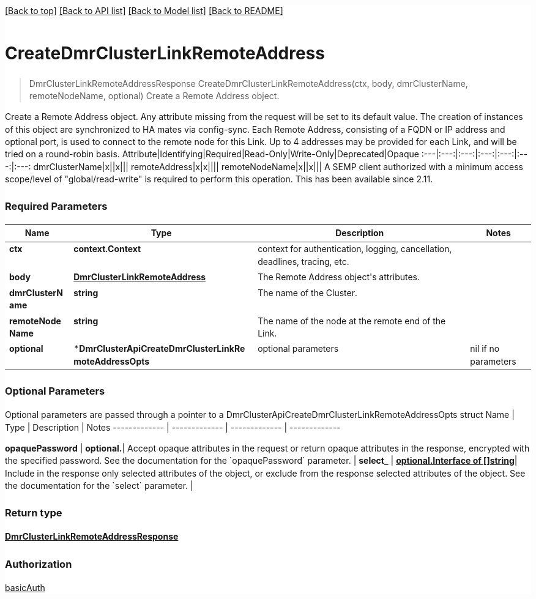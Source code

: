 [[Back to top]](#) [[Back to API list]](../README.md#documentation-for-api-endpoints) [[Back to Model list]](../README.md#documentation-for-models) [[Back to README]](../README.md)

# **CreateDmrClusterLinkRemoteAddress**
> DmrClusterLinkRemoteAddressResponse CreateDmrClusterLinkRemoteAddress(ctx, body, dmrClusterName, remoteNodeName, optional)
Create a Remote Address object.

Create a Remote Address object. Any attribute missing from the request will be set to its default value. The creation of instances of this object are synchronized to HA mates via config-sync.  Each Remote Address, consisting of a FQDN or IP address and optional port, is used to connect to the remote node for this Link. Up to 4 addresses may be provided for each Link, and will be tried on a round-robin basis.   Attribute|Identifying|Required|Read-Only|Write-Only|Deprecated|Opaque :---|:---:|:---:|:---:|:---:|:---:|:---: dmrClusterName|x||x||| remoteAddress|x|x|||| remoteNodeName|x||x|||    A SEMP client authorized with a minimum access scope/level of \"global/read-write\" is required to perform this operation.  This has been available since 2.11.

### Required Parameters

Name | Type | Description  | Notes
------------- | ------------- | ------------- | -------------
 **ctx** | **context.Context** | context for authentication, logging, cancellation, deadlines, tracing, etc.
  **body** | [**DmrClusterLinkRemoteAddress**](DmrClusterLinkRemoteAddress.md)| The Remote Address object&#x27;s attributes. | 
  **dmrClusterName** | **string**| The name of the Cluster. | 
  **remoteNodeName** | **string**| The name of the node at the remote end of the Link. | 
 **optional** | ***DmrClusterApiCreateDmrClusterLinkRemoteAddressOpts** | optional parameters | nil if no parameters

### Optional Parameters
Optional parameters are passed through a pointer to a DmrClusterApiCreateDmrClusterLinkRemoteAddressOpts struct
Name | Type | Description  | Notes
------------- | ------------- | ------------- | -------------



 **opaquePassword** | **optional.**| Accept opaque attributes in the request or return opaque attributes in the response, encrypted with the specified password. See the documentation for the &#x60;opaquePassword&#x60; parameter. | 
 **select_** | [**optional.Interface of []string**](string.md)| Include in the response only selected attributes of the object, or exclude from the response selected attributes of the object. See the documentation for the &#x60;select&#x60; parameter. | 

### Return type

[**DmrClusterLinkRemoteAddressResponse**](DmrClusterLinkRemoteAddressResponse.md)

### Authorization

[basicAuth](../README.md#basicAuth)

